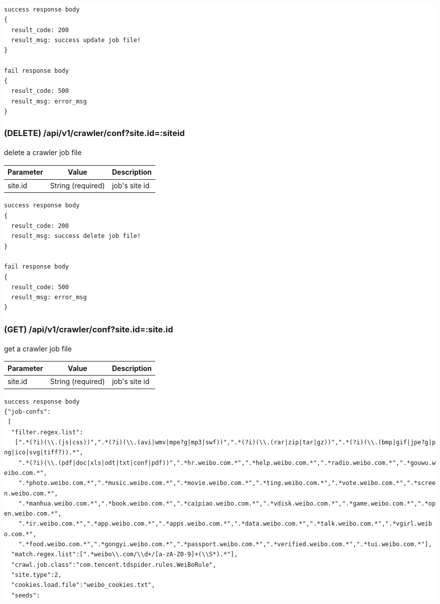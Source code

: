 
```
success response body 
{  
  result_code: 200
  result_msg: success update job file! 
}

fail response body 
{  
  result_code: 500
  result_msg: error_msg
}
```
### (DELETE) /api/v1/crawler/conf?site.id=:siteid

delete a crawler job file

|Parameter |Value   |Description  |
|----------|--------|-------------|
|site.id   	   |String (required)| job's site id|

```
success response body 
{  
  result_code: 200
  result_msg: success delete job file! 
}

fail response body 
{  
  result_code: 500
  result_msg: error_msg
}
```

### (GET) /api/v1/crawler/conf?site.id=:site.id

get a crawler job file

|Parameter |Value   |Description  |
|----------|--------|-------------|
|site.id   	   |String (required)| job's site id|

```
success response body 
{"job-confs":
 [
  "filter.regex.list":
   [".*(?i)(\\.(js|css))",".*(?i)(\\.(avi|wmv|mpe?g|mp3|swf))",".*(?i)(\\.(rar|zip|tar|gz))",".*(?i)(\\.(bmp|gif|jpe?g|png|ico|svg|tiff?)).*",
    ".*(?i)(\\.(pdf|doc|xls|odt|txt|conf|pdf))",".*hr.weibo.com.*",".*help.weibo.com.*",".*radio.weibo.com.*",".*gouwu.weibo.com.*",
    ".*photo.weibo.com.*",".*music.weibo.com.*",".*movie.weibo.com.*",".*ting.weibo.com.*",".*vote.weibo.com.*",".*screen.weibo.com.*",
    ".*manhua.weibo.com.*",".*book.weibo.com.*",".*caipiao.weibo.com.*",".*vdisk.weibo.com.*",".*game.weibo.com.*",".*open.weibo.com.*",
    ".*ir.weibo.com.*",".*app.weibo.com.*",".*apps.weibo.com.*",".*data.weibo.com.*",".*talk.weibo.com.*",".*vgirl.weibo.com.*",
    ".*food.weibo.com.*",".*gongyi.weibo.com.*",".*passport.weibo.com.*",".*verified.weibo.com.*",".*tui.weibo.com.*"],
  "match.regex.list":[".*weibo\\.com/\\d+/[a-zA-Z0-9]+(\\S*).*"],
  "crawl.job.class":"com.tencent.tdspider.rules.WeiBoRule",
  "site.type":2,
  "cookies.load.file":"weibo_cookies.txt",
  "seeds":
```